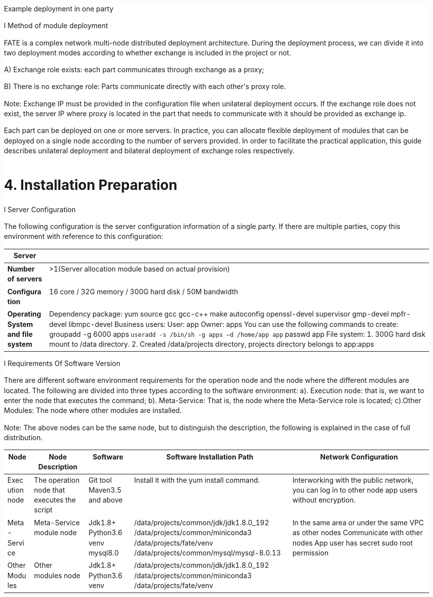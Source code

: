 Example deployment in one party

 

l  Method of module deployment

FATE is a complex network multi-node distributed deployment architecture. During the deployment process, we can divide it into two deployment modes according to whether exchange is included in the project or not.

A) Exchange role exists: each part communicates through exchange as a proxy;

B) There is no exchange role: Parts communicate directly with each other's proxy role.

Note: Exchange IP must be provided in the configuration file when unilateral deployment occurs. If the exchange role does not exist, the server IP where proxy is located in the part that needs to communicate with it should be provided as exchange ip.

Each part can be deployed on one or more servers. In practice, you can allocate flexible deployment of modules that can be deployed on a single node according to the number of servers provided. In order to facilitate the practical application, this guide describes unilateral deployment and bilateral deployment of exchange roles respectively.

# 4.     Installation Preparation

 

l  Server Configuration

The following configuration is the server configuration information of a single party. If there are multiple parties, copy this environment with reference to this configuration:

| **Server**                           |                                                              |
| ------------------------------------ | ------------------------------------------------------------ |
| **Number of servers**                | >1(Server allocation module based on actual provision)       |
| **Configuration**                    | 16 core / 32G memory / 300G hard disk / 50M bandwidth        |
| **Operating System and file system** | Dependency package: yum source gcc gcc-c++ make autoconfig openssl-devel   supervisor gmp-devel mpfr-devel libmpc-devel   Business users:   User: app Owner: apps   You can use the following commands to create:   groupadd -g 6000 apps   `useradd -s /bin/sh -g apps –d /home/app app`   passwd app    File system:   1. 300G hard disk mount to /data directory.   2. Created /data/projects directory, projects directory belongs to app:apps |

 

l  Requirements Of Software Version 

There are different software environment requirements for the operation node and the node where the different modules are located. The following are divided into three types according to the software environment: a). Execution node: that is, we want to enter the node that executes the command; b). Meta-Service: That is, the node where the Meta-Service role is located; c).Other Modules: The node where other modules are installed.

Note: The above nodes can be the same node, but to distinguish the description, the following is explained in the case of full distribution.

| Node           | Node Description                            | Software                                 | Software Installation Path                                   | Network Configuration                                        |
| -------------- | ------------------------------------------- | ---------------------------------------- | ------------------------------------------------------------ | ------------------------------------------------------------ |
| Execution node | The operation node that executes the script | Git tool   Maven3.5 and above            | Install it with the yum install command.                     | Interworking with the public network, you can log in to other node app   users without encryption. |
| Meta-Service   | Meta-Service module node                    | Jdk1.8+    Python3.6    venv    mysql8.0 | /data/projects/common/jdk/jdk1.8.0_192    /data/projects/common/miniconda3    /data/projects/fate/venv    /data/projects/common/mysql/mysql-8.0.13 | In the same area or under the same VPC as other nodes   Communicate with other nodes   App user has secret sudo root permission |
| Other Modules  | Other modules node                          | Jdk1.8+    Python3.6    venv             | /data/projects/common/jdk/jdk1.8.0_192    /data/projects/common/miniconda3    /data/projects/fate/venv |                                                              |
